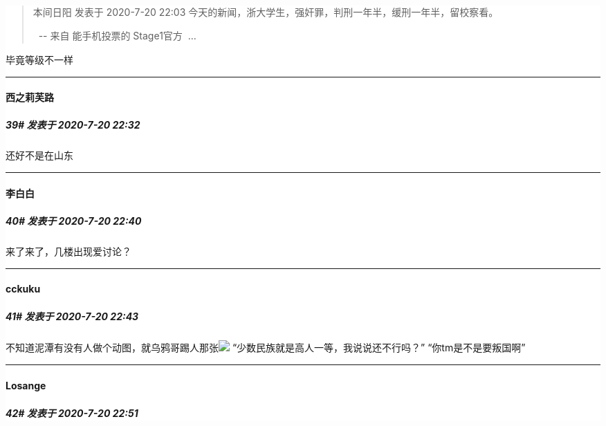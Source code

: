 <blockquote>本间日阳 发表于 2020-7-20 22:03
今天的新闻，浙大学生，强奸罪，判刑一年半，缓刑一年半，留校察看。


  -- 来自 能手机投票的 Stage1官方  ...</blockquote>
毕竟等级不一样







*****

####  西之莉芙路  
##### 39#       发表于 2020-7-20 22:32




还好不是在山东







*****

####  李白白  
##### 40#       发表于 2020-7-20 22:40




来了来了，几楼出现爱讨论？







*****

####  cckuku  
##### 41#       发表于 2020-7-20 22:43




不知道泥潭有没有人做个动图，就乌鸦哥踢人那张<img src="https://static.saraba1st.com/image/smiley/face2017/037.png" referrerpolicy="no-referrer">
“少数民族就是高人一等，我说说还不行吗？”
“你tm是不是要叛国啊”







*****

####  Losange  
##### 42#       发表于 2020-7-20 22:51
